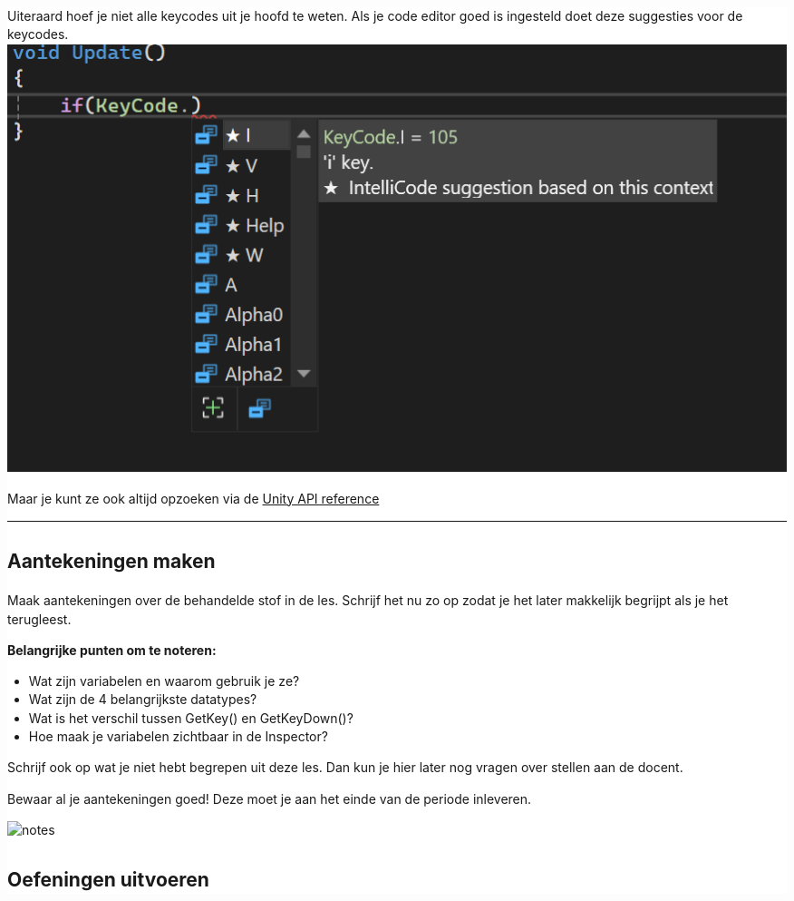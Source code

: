 Uiteraard hoef je niet alle keycodes uit je hoofd te weten.
Als je code editor goed is ingesteld doet deze suggesties voor de keycodes.
![editor suggestion](../gfx/2_2_editor_suggestion.png)

Maar je kunt ze ook altijd opzoeken via de [Unity API reference](https://docs.unity3d.com/6000.1/Documentation/ScriptReference/KeyCode.html)

---

## Aantekeningen maken

Maak aantekeningen over de behandelde stof in de les. Schrijf het nu zo op zodat je het later makkelijk begrijpt als je het terugleest.

**Belangrijke punten om te noteren:**

- Wat zijn variabelen en waarom gebruik je ze?
- Wat zijn de 4 belangrijkste datatypes?
- Wat is het verschil tussen GetKey() en GetKeyDown()?
- Hoe maak je variabelen zichtbaar in de Inspector?

Schrijf ook op wat je niet hebt begrepen uit deze les. Dan kun je hier later nog vragen over stellen aan de docent.

Bewaar al je aantekeningen goed! Deze moet je aan het einde van de periode inleveren.

![notes](https://media1.giphy.com/media/v1.Y2lkPTc5MGI3NjExeHhzdzZzbHQzYWgyNG1mZDRhdW05dWIwMDI2b2xoNWtkMWN0ODl2dSZlcD12MV9pbnRlcm5hbF9naWZfYnlfaWQmY3Q9Zw/3o7GUB9ExWUxjiSrKw/giphy.gif)

## Oefeningen uitvoeren
